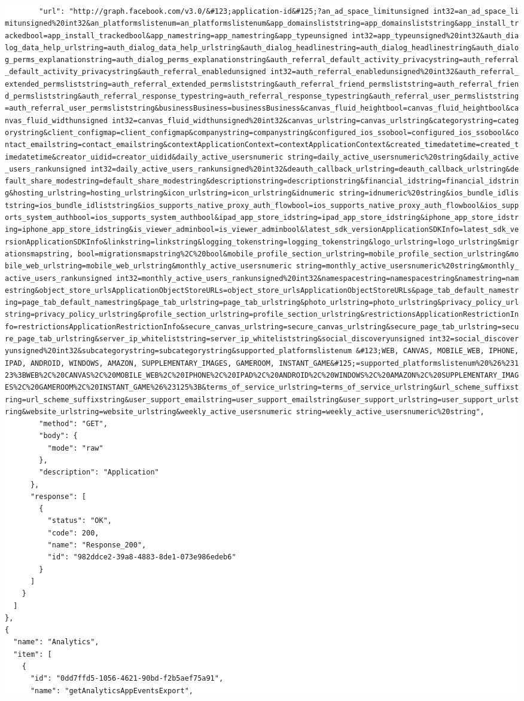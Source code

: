             "url": "http://graph.facebook.com/v3.0/&#123;application-id&#125;?an_ad_space_limitunsigned int32=an_ad_space_limitunsigned%20int32&an_platformslistenum=an_platformslistenum&app_domainsliststring=app_domainsliststring&app_install_trackedbool=app_install_trackedbool&app_namestring=app_namestring&app_typeunsigned int32=app_typeunsigned%20int32&auth_dialog_data_help_urlstring=auth_dialog_data_help_urlstring&auth_dialog_headlinestring=auth_dialog_headlinestring&auth_dialog_perms_explanationstring=auth_dialog_perms_explanationstring&auth_referral_default_activity_privacystring=auth_referral_default_activity_privacystring&auth_referral_enabledunsigned int32=auth_referral_enabledunsigned%20int32&auth_referral_extended_permsliststring=auth_referral_extended_permsliststring&auth_referral_friend_permsliststring=auth_referral_friend_permsliststring&auth_referral_response_typestring=auth_referral_response_typestring&auth_referral_user_permsliststring=auth_referral_user_permsliststring&businessBusiness=businessBusiness&canvas_fluid_heightbool=canvas_fluid_heightbool&canvas_fluid_widthunsigned int32=canvas_fluid_widthunsigned%20int32&canvas_urlstring=canvas_urlstring&categorystring=categorystring&client_configmap=client_configmap&companystring=companystring&configured_ios_ssobool=configured_ios_ssobool&contact_emailstring=contact_emailstring&contextApplicationContext=contextApplicationContext&created_timedatetime=created_timedatetime&creator_uidid=creator_uidid&daily_active_usersnumeric string=daily_active_usersnumeric%20string&daily_active_users_rankunsigned int32=daily_active_users_rankunsigned%20int32&deauth_callback_urlstring=deauth_callback_urlstring&default_share_modestring=default_share_modestring&descriptionstring=descriptionstring&financial_idstring=financial_idstring&hosting_urlstring=hosting_urlstring&icon_urlstring=icon_urlstring&idnumeric string=idnumeric%20string&ios_bundle_idliststring=ios_bundle_idliststring&ios_supports_native_proxy_auth_flowbool=ios_supports_native_proxy_auth_flowbool&ios_supports_system_authbool=ios_supports_system_authbool&ipad_app_store_idstring=ipad_app_store_idstring&iphone_app_store_idstring=iphone_app_store_idstring&is_viewer_adminbool=is_viewer_adminbool&latest_sdk_versionApplicationSDKInfo=latest_sdk_versionApplicationSDKInfo&linkstring=linkstring&logging_tokenstring=logging_tokenstring&logo_urlstring=logo_urlstring&migrationsmapstring, bool=migrationsmapstring%2C%20bool&mobile_profile_section_urlstring=mobile_profile_section_urlstring&mobile_web_urlstring=mobile_web_urlstring&monthly_active_usersnumeric string=monthly_active_usersnumeric%20string&monthly_active_users_rankunsigned int32=monthly_active_users_rankunsigned%20int32&namespacestring=namespacestring&namestring=namestring&object_store_urlsApplicationObjectStoreURLs=object_store_urlsApplicationObjectStoreURLs&page_tab_default_namestring=page_tab_default_namestring&page_tab_urlstring=page_tab_urlstring&photo_urlstring=photo_urlstring&privacy_policy_urlstring=privacy_policy_urlstring&profile_section_urlstring=profile_section_urlstring&restrictionsApplicationRestrictionInfo=restrictionsApplicationRestrictionInfo&secure_canvas_urlstring=secure_canvas_urlstring&secure_page_tab_urlstring=secure_page_tab_urlstring&server_ip_whiteliststring=server_ip_whiteliststring&social_discoveryunsigned int32=social_discoveryunsigned%20int32&subcategorystring=subcategorystring&supported_platformslistenum &#123;WEB, CANVAS, MOBILE_WEB, IPHONE, IPAD, ANDROID, WINDOWS, AMAZON, SUPPLEMENTARY_IMAGES, GAMEROOM, INSTANT_GAME&#125;=supported_platformslistenum%20%26%23123%3BWEB%2C%20CANVAS%2C%20MOBILE_WEB%2C%20IPHONE%2C%20IPAD%2C%20ANDROID%2C%20WINDOWS%2C%20AMAZON%2C%20SUPPLEMENTARY_IMAGES%2C%20GAMEROOM%2C%20INSTANT_GAME%26%23125%3B&terms_of_service_urlstring=terms_of_service_urlstring&url_scheme_suffixstring=url_scheme_suffixstring&user_support_emailstring=user_support_emailstring&user_support_urlstring=user_support_urlstring&website_urlstring=website_urlstring&weekly_active_usersnumeric string=weekly_active_usersnumeric%20string",
            "method": "GET",
            "body": {
              "mode": "raw"
            },
            "description": "Application"
          },
          "response": [
            {
              "status": "OK",
              "code": 200,
              "name": "Response_200",
              "id": "982ddce2-39a8-4883-8de1-073e986edeb6"
            }
          ]
        }
      ]
    },
    {
      "name": "Analytics",
      "item": [
        {
          "id": "0dd7ffd5-1056-4621-90bd-f2b5aef75a91",
          "name": "getAnalyticsAppEventsExport",